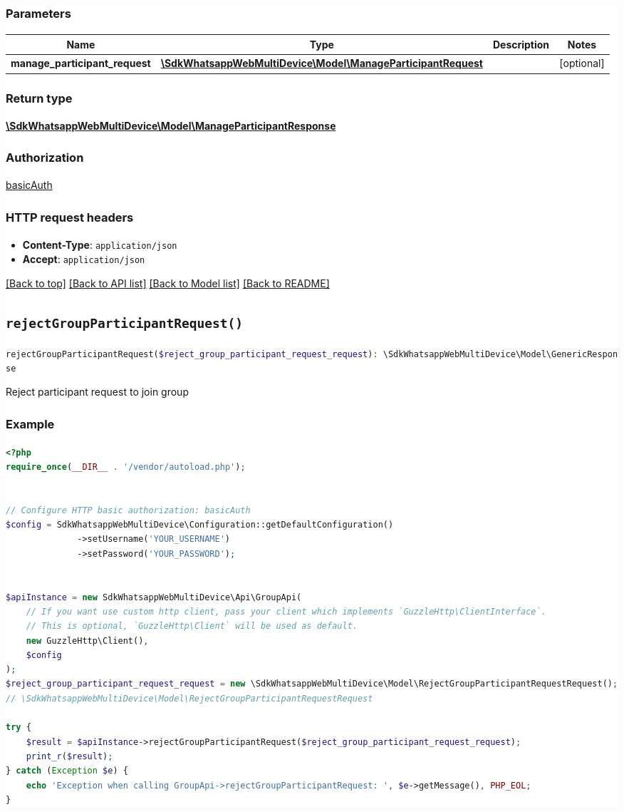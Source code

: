 ### Parameters

| Name | Type | Description  | Notes |
| ------------- | ------------- | ------------- | ------------- |
| **manage_participant_request** | [**\SdkWhatsappWebMultiDevice\Model\ManageParticipantRequest**](../Model/ManageParticipantRequest.md)|  | [optional] |

### Return type

[**\SdkWhatsappWebMultiDevice\Model\ManageParticipantResponse**](../Model/ManageParticipantResponse.md)

### Authorization

[basicAuth](../../README.md#basicAuth)

### HTTP request headers

- **Content-Type**: `application/json`
- **Accept**: `application/json`

[[Back to top]](#) [[Back to API list]](../../README.md#endpoints)
[[Back to Model list]](../../README.md#models)
[[Back to README]](../../README.md)

## `rejectGroupParticipantRequest()`

```php
rejectGroupParticipantRequest($reject_group_participant_request_request): \SdkWhatsappWebMultiDevice\Model\GenericResponse
```

Reject participant request to join group

### Example

```php
<?php
require_once(__DIR__ . '/vendor/autoload.php');


// Configure HTTP basic authorization: basicAuth
$config = SdkWhatsappWebMultiDevice\Configuration::getDefaultConfiguration()
              ->setUsername('YOUR_USERNAME')
              ->setPassword('YOUR_PASSWORD');


$apiInstance = new SdkWhatsappWebMultiDevice\Api\GroupApi(
    // If you want use custom http client, pass your client which implements `GuzzleHttp\ClientInterface`.
    // This is optional, `GuzzleHttp\Client` will be used as default.
    new GuzzleHttp\Client(),
    $config
);
$reject_group_participant_request_request = new \SdkWhatsappWebMultiDevice\Model\RejectGroupParticipantRequestRequest(); // \SdkWhatsappWebMultiDevice\Model\RejectGroupParticipantRequestRequest

try {
    $result = $apiInstance->rejectGroupParticipantRequest($reject_group_participant_request_request);
    print_r($result);
} catch (Exception $e) {
    echo 'Exception when calling GroupApi->rejectGroupParticipantRequest: ', $e->getMessage(), PHP_EOL;
}
```